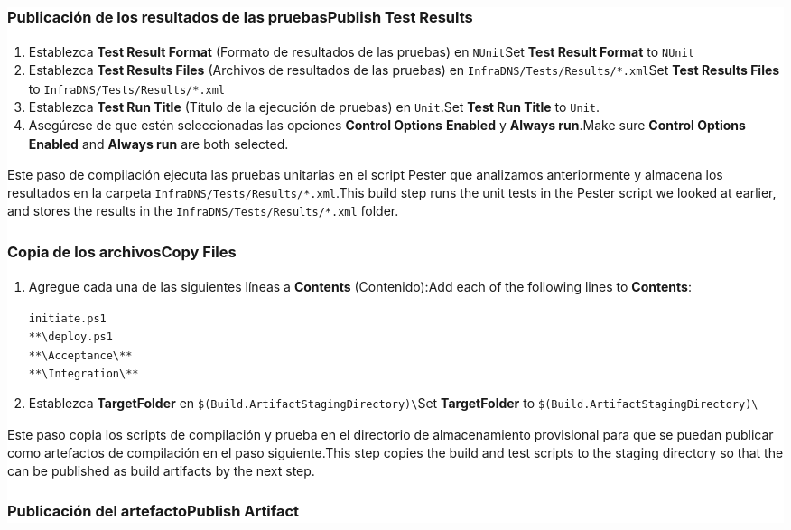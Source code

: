 ### <a name="publish-test-results"></a><span data-ttu-id="53fff-236">Publicación de los resultados de las pruebas</span><span class="sxs-lookup"><span data-stu-id="53fff-236">Publish Test Results</span></span>

1. <span data-ttu-id="53fff-237">Establezca **Test Result Format** (Formato de resultados de las pruebas) en `NUnit`</span><span class="sxs-lookup"><span data-stu-id="53fff-237">Set **Test Result Format** to `NUnit`</span></span>
1. <span data-ttu-id="53fff-238">Establezca **Test Results Files** (Archivos de resultados de las pruebas) en `InfraDNS/Tests/Results/*.xml`</span><span class="sxs-lookup"><span data-stu-id="53fff-238">Set **Test Results Files** to `InfraDNS/Tests/Results/*.xml`</span></span>
1. <span data-ttu-id="53fff-239">Establezca **Test Run Title** (Título de la ejecución de pruebas) en `Unit`.</span><span class="sxs-lookup"><span data-stu-id="53fff-239">Set **Test Run Title** to `Unit`.</span></span>
1. <span data-ttu-id="53fff-240">Asegúrese de que estén seleccionadas las opciones **Control Options** **Enabled** y **Always run**.</span><span class="sxs-lookup"><span data-stu-id="53fff-240">Make sure **Control Options** **Enabled** and **Always run** are both selected.</span></span>

<span data-ttu-id="53fff-241">Este paso de compilación ejecuta las pruebas unitarias en el script Pester que analizamos anteriormente y almacena los resultados en la carpeta `InfraDNS/Tests/Results/*.xml`.</span><span class="sxs-lookup"><span data-stu-id="53fff-241">This build step runs the unit tests in the Pester script we looked at earlier, and stores the results in the `InfraDNS/Tests/Results/*.xml` folder.</span></span>

### <a name="copy-files"></a><span data-ttu-id="53fff-242">Copia de los archivos</span><span class="sxs-lookup"><span data-stu-id="53fff-242">Copy Files</span></span>

1. <span data-ttu-id="53fff-243">Agregue cada una de las siguientes líneas a **Contents** (Contenido):</span><span class="sxs-lookup"><span data-stu-id="53fff-243">Add each of the following lines to **Contents**:</span></span>

   ```
   initiate.ps1
   **\deploy.ps1
   **\Acceptance\**
   **\Integration\**
   ```

1. <span data-ttu-id="53fff-244">Establezca **TargetFolder** en `$(Build.ArtifactStagingDirectory)\`</span><span class="sxs-lookup"><span data-stu-id="53fff-244">Set **TargetFolder** to `$(Build.ArtifactStagingDirectory)\`</span></span>

<span data-ttu-id="53fff-245">Este paso copia los scripts de compilación y prueba en el directorio de almacenamiento provisional para que se puedan publicar como artefactos de compilación en el paso siguiente.</span><span class="sxs-lookup"><span data-stu-id="53fff-245">This step copies the build and test scripts to the staging directory so that the can be published as build artifacts by the next step.</span></span>

### <a name="publish-artifact"></a><span data-ttu-id="53fff-246">Publicación del artefacto</span><span class="sxs-lookup"><span data-stu-id="53fff-246">Publish Artifact</span></span>

